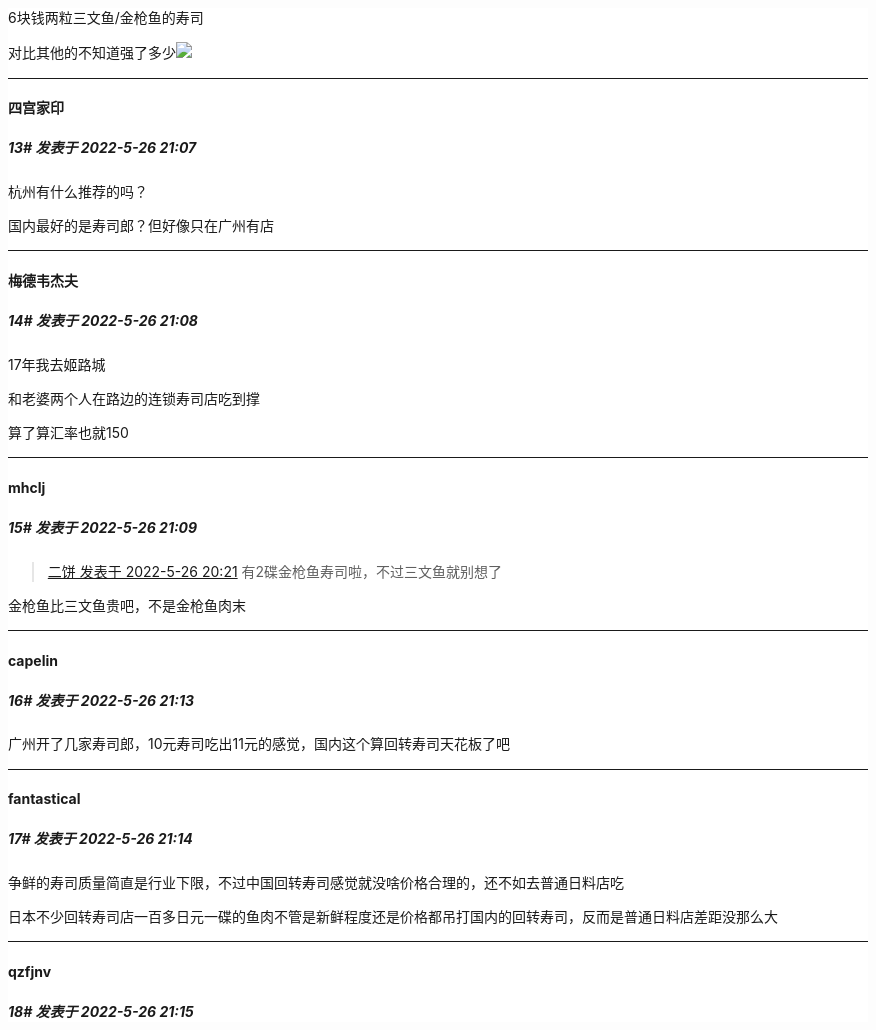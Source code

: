 6块钱两粒三文鱼/金枪鱼的寿司

对比其他的不知道强了多少<img src="https://static.saraba1st.com/image/smiley/face2017/004.gif" referrerpolicy="no-referrer">

*****

####  四宫家印  
##### 13#       发表于 2022-5-26 21:07

杭州有什么推荐的吗？

国内最好的是寿司郎？但好像只在广州有店

*****

####  梅德韦杰夫  
##### 14#       发表于 2022-5-26 21:08

17年我去姬路城

和老婆两个人在路边的连锁寿司店吃到撑

算了算汇率也就150

*****

####  mhclj  
##### 15#       发表于 2022-5-26 21:09

<blockquote><a href="httphttps://bbs.saraba1st.com/2b/forum.php?mod=redirect&amp;goto=findpost&amp;pid=56004197&amp;ptid=2071615" target="_blank">二饼 发表于 2022-5-26 20:21</a>
有2碟金枪鱼寿司啦，不过三文鱼就别想了</blockquote>
金枪鱼比三文鱼贵吧，不是金枪鱼肉末

*****

####  capelin  
##### 16#       发表于 2022-5-26 21:13

广州开了几家寿司郎，10元寿司吃出11元的感觉，国内这个算回转寿司天花板了吧

*****

####  fantastical  
##### 17#       发表于 2022-5-26 21:14

争鲜的寿司质量简直是行业下限，不过中国回转寿司感觉就没啥价格合理的，还不如去普通日料店吃

日本不少回转寿司店一百多日元一碟的鱼肉不管是新鲜程度还是价格都吊打国内的回转寿司，反而是普通日料店差距没那么大

*****

####  qzfjnv  
##### 18#       发表于 2022-5-26 21:15
